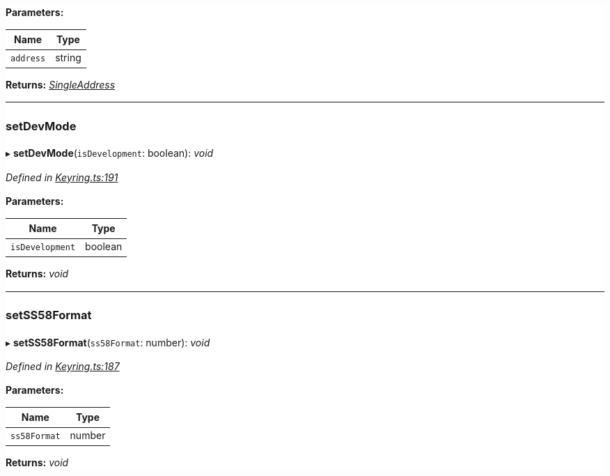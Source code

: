 **Parameters:**

Name | Type |
------ | ------ |
`address` | string |

**Returns:** *[SingleAddress](../interfaces/_observable_types_.singleaddress.md)*

___

###  setDevMode

▸ **setDevMode**(`isDevelopment`: boolean): *void*

*Defined in [Keyring.ts:191](https://github.com/vue-polkadot/vue-ui/blob/ed1485a/packages/vue-keyring/src/Keyring.ts#L191)*

**Parameters:**

Name | Type |
------ | ------ |
`isDevelopment` | boolean |

**Returns:** *void*

___

###  setSS58Format

▸ **setSS58Format**(`ss58Format`: number): *void*

*Defined in [Keyring.ts:187](https://github.com/vue-polkadot/vue-ui/blob/ed1485a/packages/vue-keyring/src/Keyring.ts#L187)*

**Parameters:**

Name | Type |
------ | ------ |
`ss58Format` | number |

**Returns:** *void*
